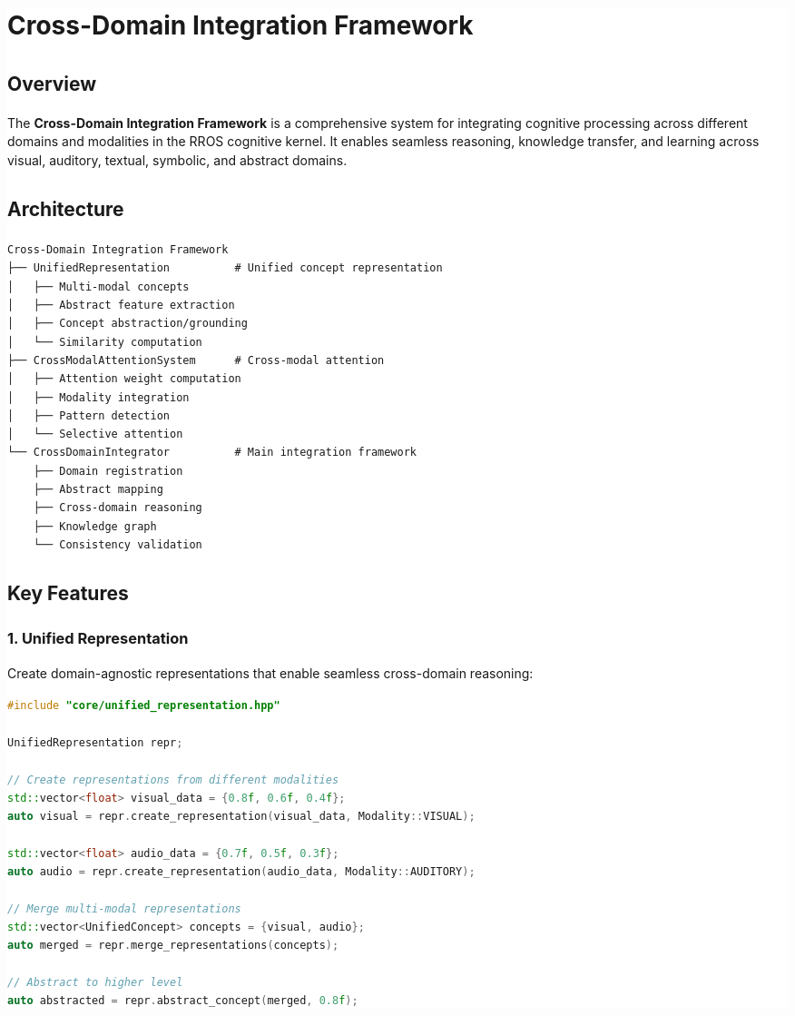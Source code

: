# Cross-Domain Integration Framework

## Overview

The **Cross-Domain Integration Framework** is a comprehensive system for integrating cognitive processing across different domains and modalities in the RROS cognitive kernel. It enables seamless reasoning, knowledge transfer, and learning across visual, auditory, textual, symbolic, and abstract domains.

## Architecture

```
Cross-Domain Integration Framework
├── UnifiedRepresentation          # Unified concept representation
│   ├── Multi-modal concepts
│   ├── Abstract feature extraction
│   ├── Concept abstraction/grounding
│   └── Similarity computation
├── CrossModalAttentionSystem      # Cross-modal attention
│   ├── Attention weight computation
│   ├── Modality integration
│   ├── Pattern detection
│   └── Selective attention
└── CrossDomainIntegrator          # Main integration framework
    ├── Domain registration
    ├── Abstract mapping
    ├── Cross-domain reasoning
    ├── Knowledge graph
    └── Consistency validation
```

## Key Features

### 1. Unified Representation

Create domain-agnostic representations that enable seamless cross-domain reasoning:

```cpp
#include "core/unified_representation.hpp"

UnifiedRepresentation repr;

// Create representations from different modalities
std::vector<float> visual_data = {0.8f, 0.6f, 0.4f};
auto visual = repr.create_representation(visual_data, Modality::VISUAL);

std::vector<float> audio_data = {0.7f, 0.5f, 0.3f};
auto audio = repr.create_representation(audio_data, Modality::AUDITORY);

// Merge multi-modal representations
std::vector<UnifiedConcept> concepts = {visual, audio};
auto merged = repr.merge_representations(concepts);

// Abstract to higher level
auto abstracted = repr.abstract_concept(merged, 0.8f);
```
